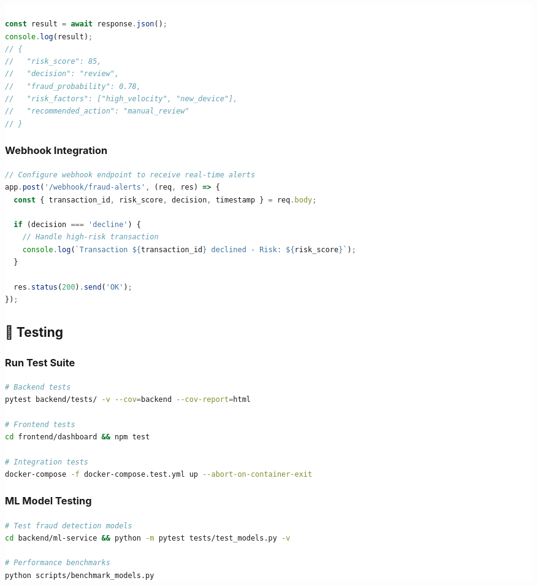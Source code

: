 ```javascript

const result = await response.json();
console.log(result);
// {
//   "risk_score": 85,
//   "decision": "review",
//   "fraud_probability": 0.78,
//   "risk_factors": ["high_velocity", "new_device"],
//   "recommended_action": "manual_review"
// }
```

### Webhook Integration

```javascript
// Configure webhook endpoint to receive real-time alerts
app.post('/webhook/fraud-alerts', (req, res) => {
  const { transaction_id, risk_score, decision, timestamp } = req.body;
  
  if (decision === 'decline') {
    // Handle high-risk transaction
    console.log(`Transaction ${transaction_id} declined - Risk: ${risk_score}`);
  }
  
  res.status(200).send('OK');
});
```

## 🧪 Testing

### Run Test Suite
```bash
# Backend tests
pytest backend/tests/ -v --cov=backend --cov-report=html

# Frontend tests  
cd frontend/dashboard && npm test

# Integration tests
docker-compose -f docker-compose.test.yml up --abort-on-container-exit
```

### ML Model Testing
```bash
# Test fraud detection models
cd backend/ml-service && python -m pytest tests/test_models.py -v

# Performance benchmarks
python scripts/benchmark_models.py
```
